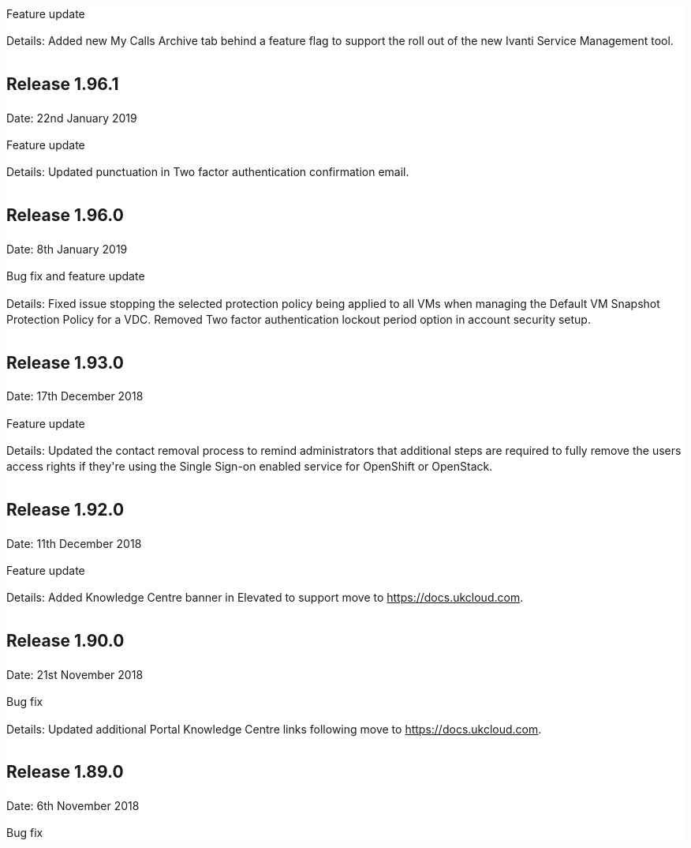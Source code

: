 Feature update

Details: Added new My Calls Archive tab behind a feature flag to support the roll out of the new Ivanti Service Management tool.

## Release 1.96.1

Date: 22nd January 2019

Feature update

Details: Updated punctuation in Two factor authentication confirmation email.

## Release 1.96.0

Date: 8th January 2019

Bug fix and feature update

Details: Fixed issue stopping the selected protection policy being applied to all VMs when managing the Default VM Snapshot Protection Policy for a VDC. Removed Two factor authentication lockout period option in account security setup.

## Release 1.93.0

Date: 17th December 2018

Feature update

Details: Updated the contact removal process to remind administrators that additional steps are required to fully remove the users access rights if they're using the Single Sign-on enabled service for OpenShift or OpenStack.

## Release 1.92.0

Date: 11th December 2018

Feature update

Details: Added Knowledge Centre banner in Elevated to support move to <https://docs.ukcloud.com>.

## Release 1.90.0

Date: 21st November 2018

Bug fix

Details: Updated additional Portal Knowledge Centre links following move to <https://docs.ukcloud.com>.

## Release 1.89.0

Date: 6th November 2018

Bug fix
